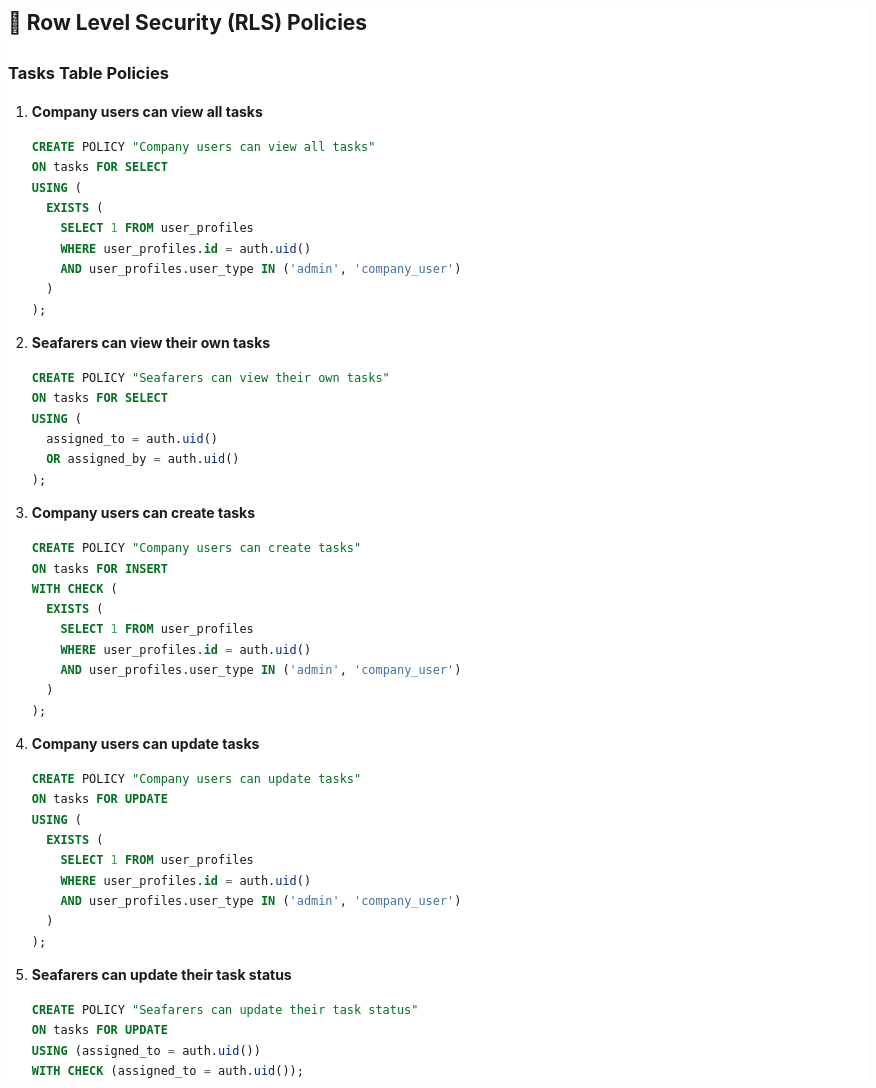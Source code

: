 ## 🔐 Row Level Security (RLS) Policies

### Tasks Table Policies

1. **Company users can view all tasks**
   ```sql
   CREATE POLICY "Company users can view all tasks"
   ON tasks FOR SELECT
   USING (
     EXISTS (
       SELECT 1 FROM user_profiles
       WHERE user_profiles.id = auth.uid()
       AND user_profiles.user_type IN ('admin', 'company_user')
     )
   );
   ```

2. **Seafarers can view their own tasks**
   ```sql
   CREATE POLICY "Seafarers can view their own tasks"
   ON tasks FOR SELECT
   USING (
     assigned_to = auth.uid()
     OR assigned_by = auth.uid()
   );
   ```

3. **Company users can create tasks**
   ```sql
   CREATE POLICY "Company users can create tasks"
   ON tasks FOR INSERT
   WITH CHECK (
     EXISTS (
       SELECT 1 FROM user_profiles
       WHERE user_profiles.id = auth.uid()
       AND user_profiles.user_type IN ('admin', 'company_user')
     )
   );
   ```

4. **Company users can update tasks**
   ```sql
   CREATE POLICY "Company users can update tasks"
   ON tasks FOR UPDATE
   USING (
     EXISTS (
       SELECT 1 FROM user_profiles
       WHERE user_profiles.id = auth.uid()
       AND user_profiles.user_type IN ('admin', 'company_user')
     )
   );
   ```

5. **Seafarers can update their task status**
   ```sql
   CREATE POLICY "Seafarers can update their task status"
   ON tasks FOR UPDATE
   USING (assigned_to = auth.uid())
   WITH CHECK (assigned_to = auth.uid());
   ```
